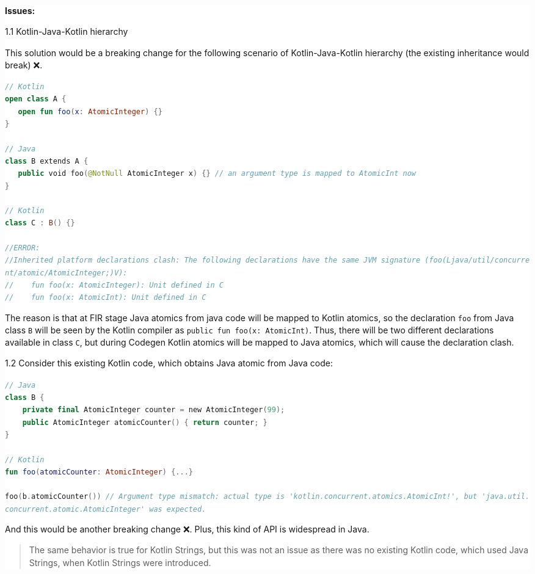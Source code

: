 **Issues:**

1.1 Kotlin-Java-Kotlin hierarchy

This solution would be a breaking change for the following scenario of Kotlin-Java-Kotlin hierarchy (the existing inheritance would break) ❌.

```kotlin
// Kotlin
open class A {
   open fun foo(x: AtomicInteger) {}
}

// Java
class B extends A {
   public void foo(@NotNull AtomicInteger x) {} // an argument type is mapped to AtomicInt now
}

// Kotlin
class C : B() {}

//ERROR:
//Inherited platform declarations clash: The following declarations have the same JVM signature (foo(Ljava/util/concurrent/atomic/AtomicInteger;)V):
//    fun foo(x: AtomicInteger): Unit defined in C
//    fun foo(x: AtomicInt): Unit defined in C
```

The reason is that at FIR stage Java atomics from java code will be mapped to Kotlin atomics,
so the declaration `foo` from Java class `B` will be seen by the Kotlin compiler as `public fun foo(x: AtomicInt)`.
Thus, there will be two different declarations available in class `C`,
but during Codegen Kotlin atomics will be mapped to Java atomics, which will cause the declaration clash.

1.2 Consider this existing Kotlin code, which obtains Java atomic from Java code:

```kotlin
// Java
class B {
    private final AtomicInteger counter = new AtomicInteger(99);
    public AtomicInteger atomicCounter() { return counter; }
}

// Kotlin
fun foo(atomicCounter: AtomicInteger) {...}

foo(b.atomicCounter()) // Argument type mismatch: actual type is 'kotlin.concurrent.atomics.AtomicInt!', but 'java.util.concurrent.atomic.AtomicInteger' was expected.
```

And this would be another breaking change ❌. Plus, this kind of API is widespread in Java.

> The same behavior is true for Kotlin Strings, but this was not an issue as there was no existing Kotlin code, which used Java Strings, when Kotlin Strings were introduced.
